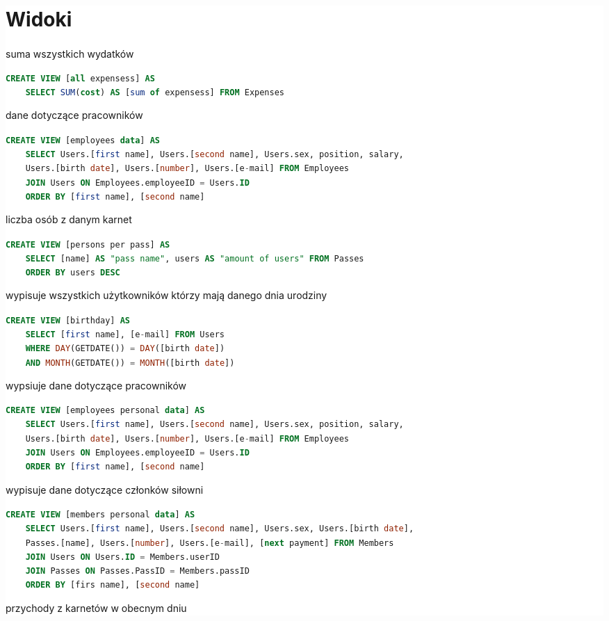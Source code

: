 # Widoki

suma wszystkich wydatków

```sql
CREATE VIEW [all expensess] AS
    SELECT SUM(cost) AS [sum of expensess] FROM Expenses
```

dane dotyczące pracowników 

```sql
CREATE VIEW [employees data] AS
    SELECT Users.[first name], Users.[second name], Users.sex, position, salary,
    Users.[birth date], Users.[number], Users.[e-mail] FROM Employees
    JOIN Users ON Employees.employeeID = Users.ID
    ORDER BY [first name], [second name]
```

liczba osób z danym karnet

```sql
CREATE VIEW [persons per pass] AS
    SELECT [name] AS "pass name", users AS "amount of users" FROM Passes 
    ORDER BY users DESC
```

wypisuje wszystkich użytkowników którzy mają danego dnia urodziny

```sql
CREATE VIEW [birthday] AS
    SELECT [first name], [e-mail] FROM Users
    WHERE DAY(GETDATE()) = DAY([birth date])
    AND MONTH(GETDATE()) = MONTH([birth date])
```

wypsiuje dane dotyczące pracowników 

```sql
CREATE VIEW [employees personal data] AS
    SELECT Users.[first name], Users.[second name], Users.sex, position, salary,
    Users.[birth date], Users.[number], Users.[e-mail] FROM Employees
    JOIN Users ON Employees.employeeID = Users.ID
    ORDER BY [first name], [second name]
```

wypisuje dane dotyczące członków siłowni

```sql
CREATE VIEW [members personal data] AS
    SELECT Users.[first name], Users.[second name], Users.sex, Users.[birth date],
    Passes.[name], Users.[number], Users.[e-mail], [next payment] FROM Members
    JOIN Users ON Users.ID = Members.userID
    JOIN Passes ON Passes.PassID = Members.passID
    ORDER BY [firs name], [second name]
```

przychody z karnetów w obecnym dniu 
